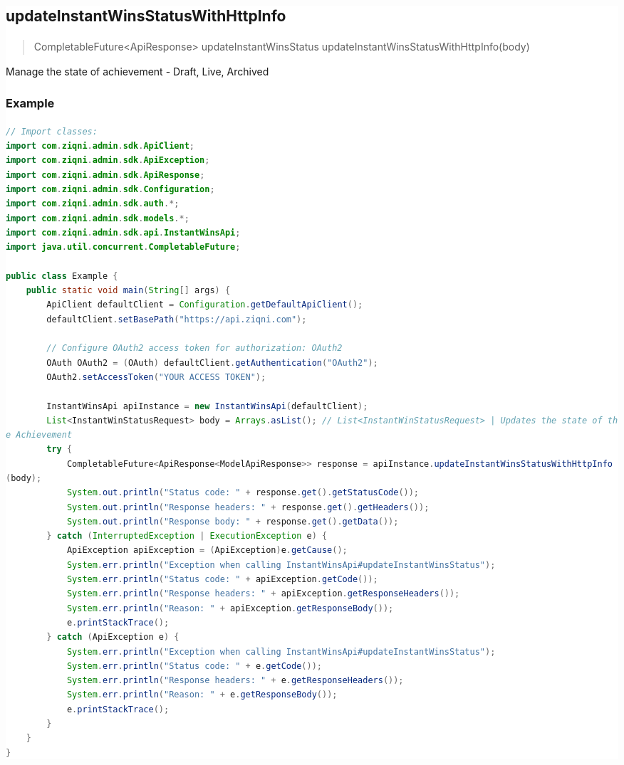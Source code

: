 ## updateInstantWinsStatusWithHttpInfo

> CompletableFuture<ApiResponse<ModelApiResponse>> updateInstantWinsStatus updateInstantWinsStatusWithHttpInfo(body)



Manage the state of achievement - Draft, Live, Archived

### Example

```java
// Import classes:
import com.ziqni.admin.sdk.ApiClient;
import com.ziqni.admin.sdk.ApiException;
import com.ziqni.admin.sdk.ApiResponse;
import com.ziqni.admin.sdk.Configuration;
import com.ziqni.admin.sdk.auth.*;
import com.ziqni.admin.sdk.models.*;
import com.ziqni.admin.sdk.api.InstantWinsApi;
import java.util.concurrent.CompletableFuture;

public class Example {
    public static void main(String[] args) {
        ApiClient defaultClient = Configuration.getDefaultApiClient();
        defaultClient.setBasePath("https://api.ziqni.com");
        
        // Configure OAuth2 access token for authorization: OAuth2
        OAuth OAuth2 = (OAuth) defaultClient.getAuthentication("OAuth2");
        OAuth2.setAccessToken("YOUR ACCESS TOKEN");

        InstantWinsApi apiInstance = new InstantWinsApi(defaultClient);
        List<InstantWinStatusRequest> body = Arrays.asList(); // List<InstantWinStatusRequest> | Updates the state of the Achievement
        try {
            CompletableFuture<ApiResponse<ModelApiResponse>> response = apiInstance.updateInstantWinsStatusWithHttpInfo(body);
            System.out.println("Status code: " + response.get().getStatusCode());
            System.out.println("Response headers: " + response.get().getHeaders());
            System.out.println("Response body: " + response.get().getData());
        } catch (InterruptedException | ExecutionException e) {
            ApiException apiException = (ApiException)e.getCause();
            System.err.println("Exception when calling InstantWinsApi#updateInstantWinsStatus");
            System.err.println("Status code: " + apiException.getCode());
            System.err.println("Response headers: " + apiException.getResponseHeaders());
            System.err.println("Reason: " + apiException.getResponseBody());
            e.printStackTrace();
        } catch (ApiException e) {
            System.err.println("Exception when calling InstantWinsApi#updateInstantWinsStatus");
            System.err.println("Status code: " + e.getCode());
            System.err.println("Response headers: " + e.getResponseHeaders());
            System.err.println("Reason: " + e.getResponseBody());
            e.printStackTrace();
        }
    }
}
```
